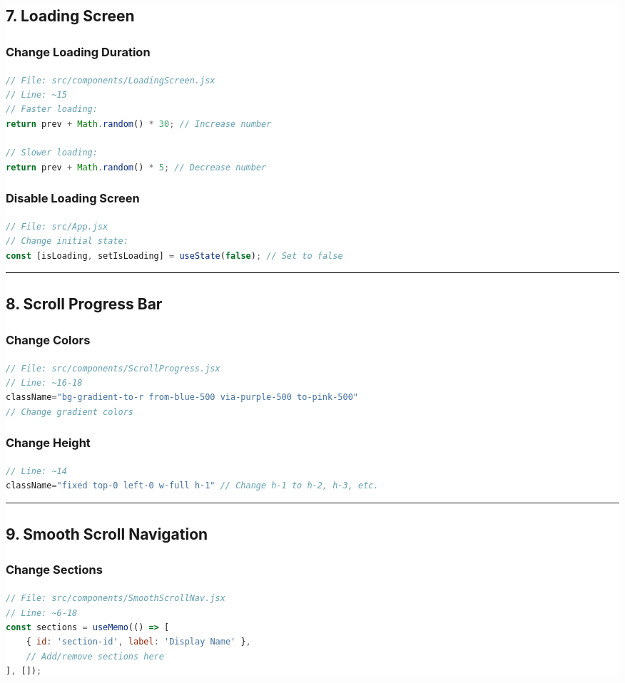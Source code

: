 
## 7. Loading Screen

### Change Loading Duration
```jsx
// File: src/components/LoadingScreen.jsx
// Line: ~15
// Faster loading:
return prev + Math.random() * 30; // Increase number

// Slower loading:
return prev + Math.random() * 5; // Decrease number
```

### Disable Loading Screen
```jsx
// File: src/App.jsx
// Change initial state:
const [isLoading, setIsLoading] = useState(false); // Set to false
```

---

## 8. Scroll Progress Bar

### Change Colors
```jsx
// File: src/components/ScrollProgress.jsx
// Line: ~16-18
className="bg-gradient-to-r from-blue-500 via-purple-500 to-pink-500"
// Change gradient colors
```

### Change Height
```jsx
// Line: ~14
className="fixed top-0 left-0 w-full h-1" // Change h-1 to h-2, h-3, etc.
```

---

## 9. Smooth Scroll Navigation

### Change Sections
```jsx
// File: src/components/SmoothScrollNav.jsx
// Line: ~6-18
const sections = useMemo(() => [
    { id: 'section-id', label: 'Display Name' },
    // Add/remove sections here
], []);
```
